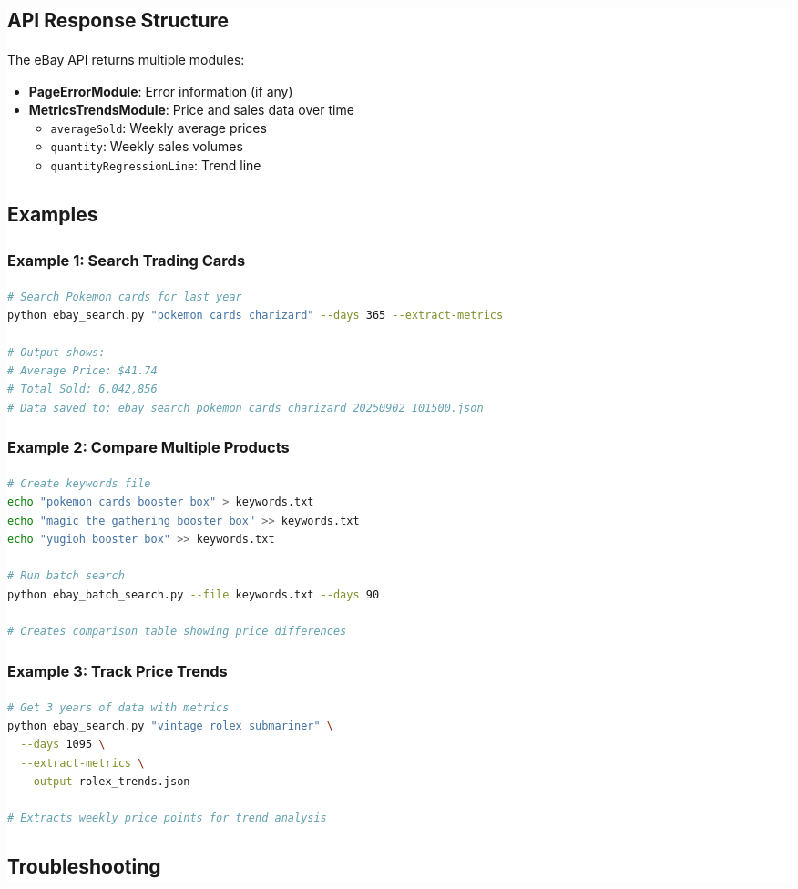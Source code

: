 ```
```

## API Response Structure

The eBay API returns multiple modules:
- **PageErrorModule**: Error information (if any)
- **MetricsTrendsModule**: Price and sales data over time
  - `averageSold`: Weekly average prices
  - `quantity`: Weekly sales volumes
  - `quantityRegressionLine`: Trend line

## Examples

### Example 1: Search Trading Cards
```bash
# Search Pokemon cards for last year
python ebay_search.py "pokemon cards charizard" --days 365 --extract-metrics

# Output shows:
# Average Price: $41.74
# Total Sold: 6,042,856
# Data saved to: ebay_search_pokemon_cards_charizard_20250902_101500.json
```

### Example 2: Compare Multiple Products
```bash
# Create keywords file
echo "pokemon cards booster box" > keywords.txt
echo "magic the gathering booster box" >> keywords.txt
echo "yugioh booster box" >> keywords.txt

# Run batch search
python ebay_batch_search.py --file keywords.txt --days 90

# Creates comparison table showing price differences
```

### Example 3: Track Price Trends
```bash
# Get 3 years of data with metrics
python ebay_search.py "vintage rolex submariner" \
  --days 1095 \
  --extract-metrics \
  --output rolex_trends.json

# Extracts weekly price points for trend analysis
```

## Troubleshooting

